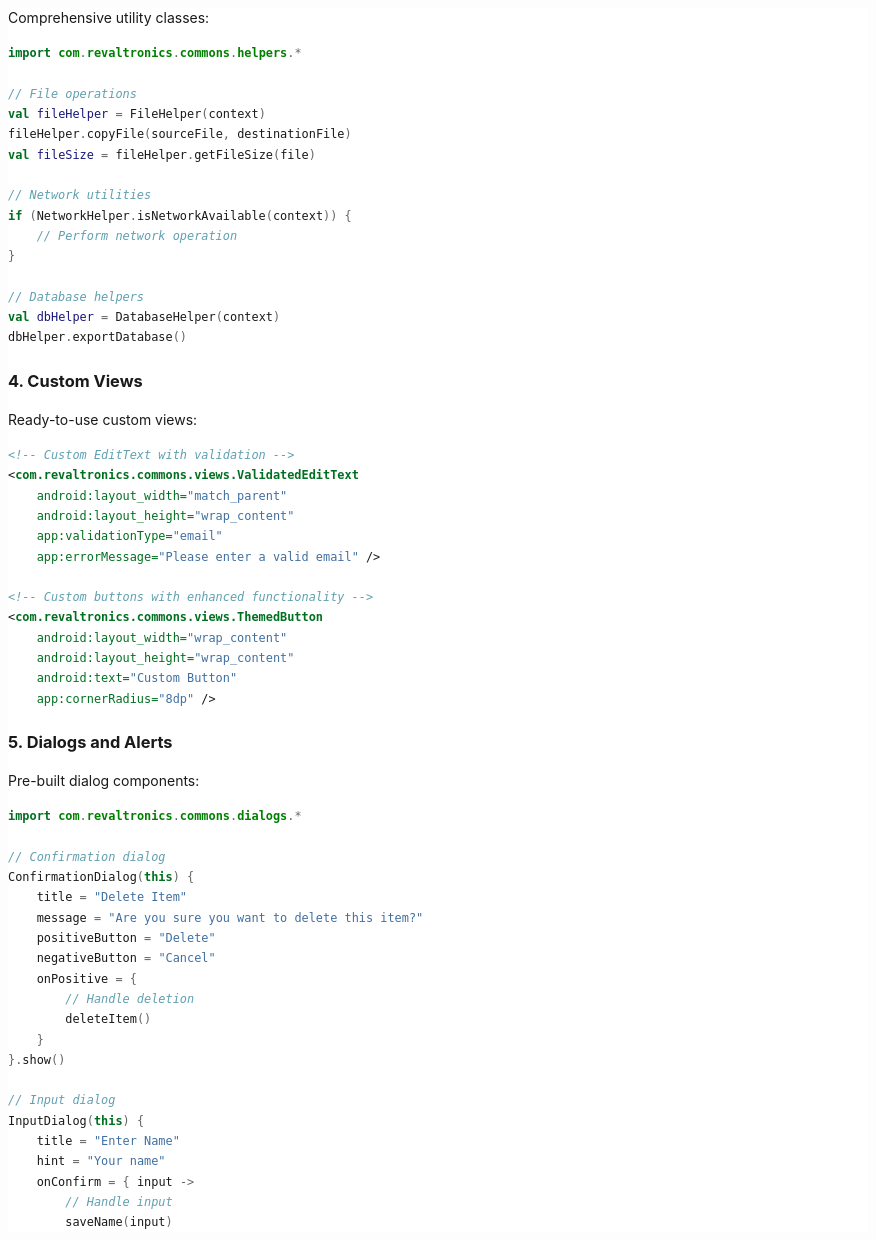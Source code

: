 Comprehensive utility classes:

```kotlin
import com.revaltronics.commons.helpers.*

// File operations
val fileHelper = FileHelper(context)
fileHelper.copyFile(sourceFile, destinationFile)
val fileSize = fileHelper.getFileSize(file)

// Network utilities
if (NetworkHelper.isNetworkAvailable(context)) {
    // Perform network operation
}

// Database helpers
val dbHelper = DatabaseHelper(context)
dbHelper.exportDatabase()
```

### 4. Custom Views

Ready-to-use custom views:

```xml
<!-- Custom EditText with validation -->
<com.revaltronics.commons.views.ValidatedEditText
    android:layout_width="match_parent"
    android:layout_height="wrap_content"
    app:validationType="email"
    app:errorMessage="Please enter a valid email" />

<!-- Custom buttons with enhanced functionality -->
<com.revaltronics.commons.views.ThemedButton
    android:layout_width="wrap_content"
    android:layout_height="wrap_content"
    android:text="Custom Button"
    app:cornerRadius="8dp" />
```

### 5. Dialogs and Alerts

Pre-built dialog components:

```kotlin
import com.revaltronics.commons.dialogs.*

// Confirmation dialog
ConfirmationDialog(this) {
    title = "Delete Item"
    message = "Are you sure you want to delete this item?"
    positiveButton = "Delete"
    negativeButton = "Cancel"
    onPositive = { 
        // Handle deletion
        deleteItem()
    }
}.show()

// Input dialog
InputDialog(this) {
    title = "Enter Name"
    hint = "Your name"
    onConfirm = { input ->
        // Handle input
        saveName(input)
```